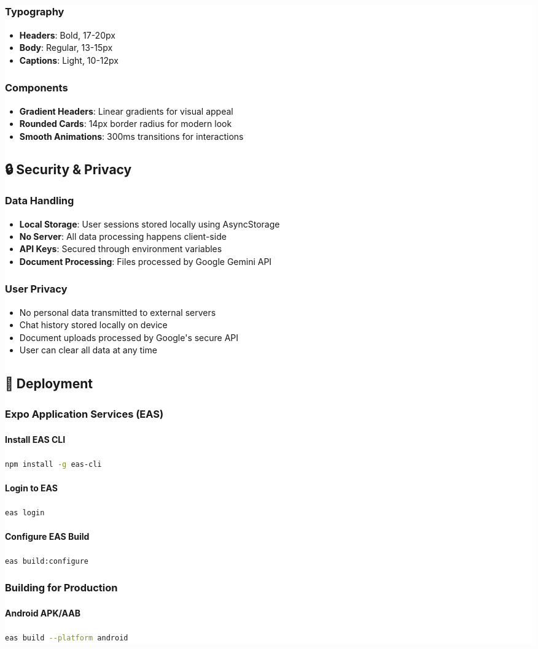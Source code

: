 ### Typography
- **Headers**: Bold, 17-20px
- **Body**: Regular, 13-15px
- **Captions**: Light, 10-12px

### Components
- **Gradient Headers**: Linear gradients for visual appeal
- **Rounded Cards**: 14px border radius for modern look
- **Smooth Animations**: 300ms transitions for interactions

## 🔒 Security & Privacy

### Data Handling
- **Local Storage**: User sessions stored locally using AsyncStorage
- **No Server**: All data processing happens client-side
- **API Keys**: Secured through environment variables
- **Document Processing**: Files processed by Google Gemini API

### User Privacy
- No personal data transmitted to external servers
- Chat history stored locally on device
- Document uploads processed by Google's secure API
- User can clear all data at any time

## 🚀 Deployment

### Expo Application Services (EAS)

#### Install EAS CLI
```bash
npm install -g eas-cli
```

#### Login to EAS
```bash
eas login
```

#### Configure EAS Build
```bash
eas build:configure
```

### Building for Production

#### Android APK/AAB
```bash
eas build --platform android
```
